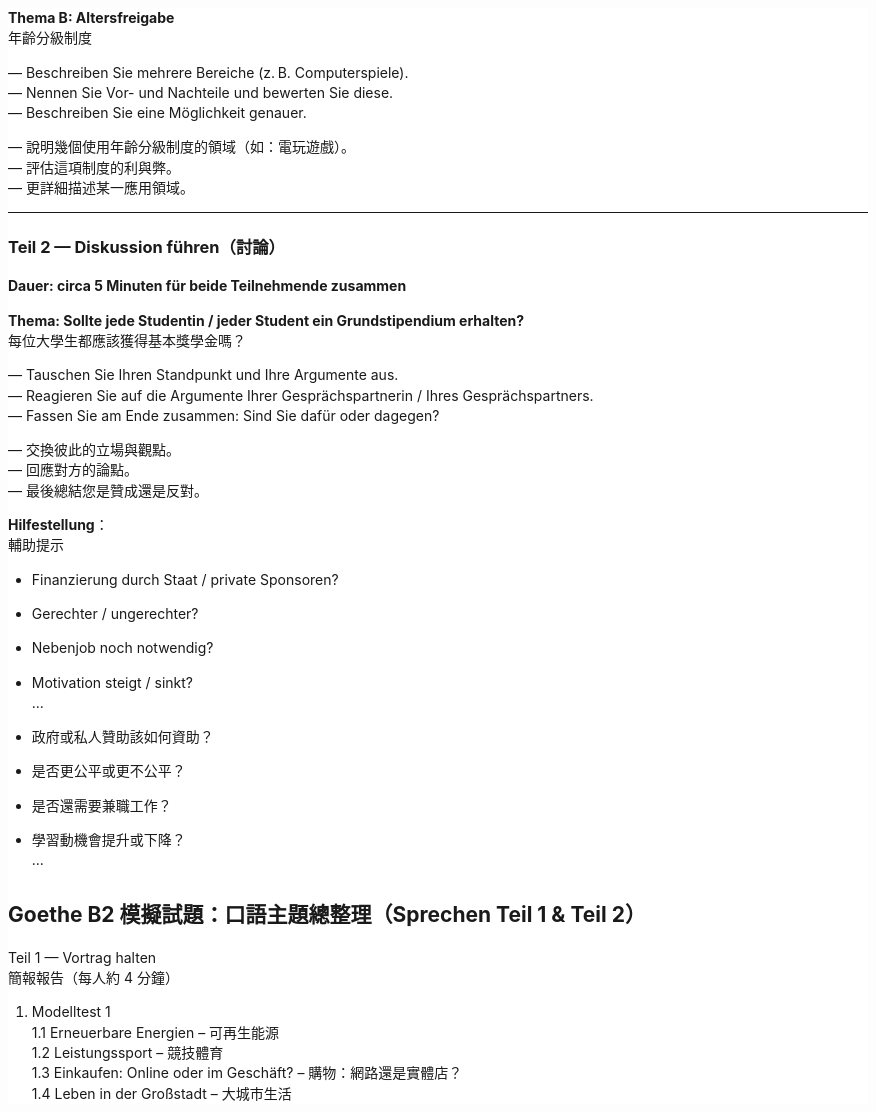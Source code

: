 
**Thema B: Altersfreigabe**  
年齡分級制度

— Beschreiben Sie mehrere Bereiche (z. B. Computerspiele).  
— Nennen Sie Vor- und Nachteile und bewerten Sie diese.  
— Beschreiben Sie eine Möglichkeit genauer.

— 說明幾個使用年齡分級制度的領域（如：電玩遊戲）。  
— 評估這項制度的利與弊。  
— 更詳細描述某一應用領域。

---

### Teil 2 — Diskussion führen（討論）

**Dauer: circa 5 Minuten für beide Teilnehmende zusammen**

**Thema: Sollte jede Studentin / jeder Student ein Grundstipendium erhalten?**  
每位大學生都應該獲得基本獎學金嗎？

— Tauschen Sie Ihren Standpunkt und Ihre Argumente aus.  
— Reagieren Sie auf die Argumente Ihrer Gesprächspartnerin / Ihres Gesprächspartners.  
— Fassen Sie am Ende zusammen: Sind Sie dafür oder dagegen?

— 交換彼此的立場與觀點。  
— 回應對方的論點。  
— 最後總結您是贊成還是反對。

**Hilfestellung**：  
輔助提示

- Finanzierung durch Staat / private Sponsoren?  
- Gerechter / ungerechter?  
- Nebenjob noch notwendig?  
- Motivation steigt / sinkt?  
...

- 政府或私人贊助該如何資助？  
- 是否更公平或更不公平？  
- 是否還需要兼職工作？  
- 學習動機會提升或下降？  
...





## Goethe B2 模擬試題：口語主題總整理（Sprechen Teil 1 & Teil 2）

Teil 1 — Vortrag halten  
簡報報告（每人約 4 分鐘）

1. Modelltest 1  
   1.1 Erneuerbare Energien – 可再生能源  
   1.2 Leistungssport – 競技體育  
   1.3 Einkaufen: Online oder im Geschäft? – 購物：網路還是實體店？  
   1.4 Leben in der Großstadt – 大城市生活
